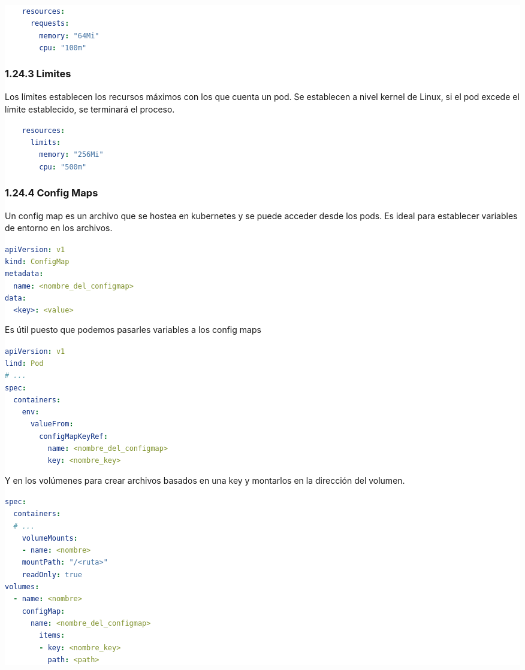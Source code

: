 ```yaml
    resources:
      requests:
        memory: "64Mi"
        cpu: "100m"
```

### 1.24.3 Limites

Los límites establecen los recursos máximos con los que cuenta un pod. Se
establecen a nivel kernel de Linux, si el pod  excede el límite establecido, se
terminará el proceso.

```yaml
    resources:
      limits:
        memory: "256Mi"
        cpu: "500m"
```

### 1.24.4 Config Maps

Un config map es un archivo que se hostea en kubernetes y se puede acceder desde los pods. Es ideal para establecer variables de entorno en los archivos.

```yaml
apiVersion: v1
kind: ConfigMap
metadata:
  name: <nombre_del_configmap>
data:
  <key>: <value>
```

Es útil puesto que podemos pasarles variables a los config maps

```yaml
apiVersion: v1
lind: Pod
# ...
spec:
  containers:
    env:
      valueFrom:
        configMapKeyRef:
          name: <nombre_del_configmap>
          key: <nombre_key>
```

Y en los volúmenes para crear archivos basados en una key y montarlos en la dirección del volumen. 

```yaml
spec:
  containers:
  # ...
    volumeMounts:
    - name: <nombre>
    mountPath: "/<ruta>"
    readOnly: true
volumes:
  - name: <nombre>
    configMap:
      name: <nombre_del_configmap>
        items:
        - key: <nombre_key>
          path: <path>


```